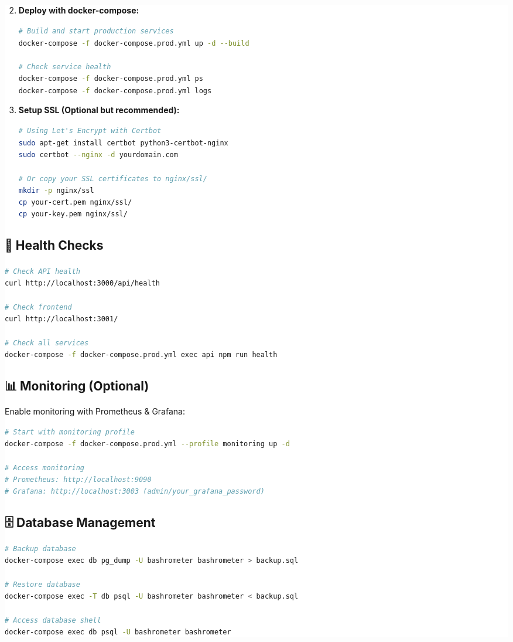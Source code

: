 2. **Deploy with docker-compose:**
   ```bash
   # Build and start production services
   docker-compose -f docker-compose.prod.yml up -d --build

   # Check service health
   docker-compose -f docker-compose.prod.yml ps
   docker-compose -f docker-compose.prod.yml logs
   ```

3. **Setup SSL (Optional but recommended):**
   ```bash
   # Using Let's Encrypt with Certbot
   sudo apt-get install certbot python3-certbot-nginx
   sudo certbot --nginx -d yourdomain.com

   # Or copy your SSL certificates to nginx/ssl/
   mkdir -p nginx/ssl
   cp your-cert.pem nginx/ssl/
   cp your-key.pem nginx/ssl/
   ```

## 🔧 Health Checks

```bash
# Check API health
curl http://localhost:3000/api/health

# Check frontend
curl http://localhost:3001/

# Check all services
docker-compose -f docker-compose.prod.yml exec api npm run health
```

## 📊 Monitoring (Optional)

Enable monitoring with Prometheus & Grafana:

```bash
# Start with monitoring profile
docker-compose -f docker-compose.prod.yml --profile monitoring up -d

# Access monitoring
# Prometheus: http://localhost:9090
# Grafana: http://localhost:3003 (admin/your_grafana_password)
```

## 🗄️ Database Management

```bash
# Backup database
docker-compose exec db pg_dump -U bashrometer bashrometer > backup.sql

# Restore database
docker-compose exec -T db psql -U bashrometer bashrometer < backup.sql

# Access database shell
docker-compose exec db psql -U bashrometer bashrometer
```
